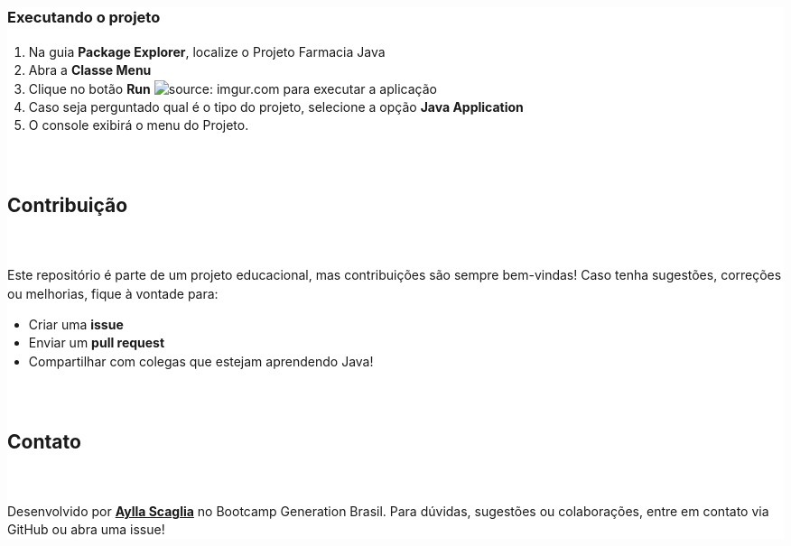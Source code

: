 ### Executando o projeto

1. Na guia **Package Explorer**, localize o Projeto Farmacia Java
2. Abra a **Classe Menu**
3. Clique no botão **Run** <img src="https://i.imgur.com/MtBQjUp.png" title="source: imgur.com" width="3%"/> para executar a aplicação
4. Caso seja perguntado qual é o tipo do projeto, selecione a opção **Java Application**
5. O console exibirá o menu do Projeto.

<br />

## Contribuição

<br />

Este repositório é parte de um projeto educacional, mas contribuições são sempre bem-vindas! Caso tenha sugestões, correções ou melhorias, fique à vontade para:

- Criar uma **issue**
- Enviar um **pull request**
- Compartilhar com colegas que estejam aprendendo Java!

<br />

## Contato

<br />

Desenvolvido por [**Aylla Scaglia**](https://github.com/scaglia-aylla1) no Bootcamp Generation Brasil.
Para dúvidas, sugestões ou colaborações, entre em contato via GitHub ou abra uma issue!
